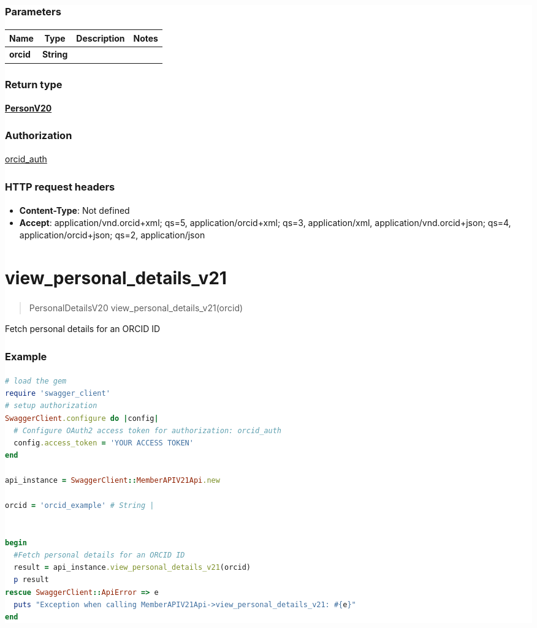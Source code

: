 ### Parameters

Name | Type | Description  | Notes
------------- | ------------- | ------------- | -------------
 **orcid** | **String**|  | 

### Return type

[**PersonV20**](PersonV20.md)

### Authorization

[orcid_auth](../README.md#orcid_auth)

### HTTP request headers

 - **Content-Type**: Not defined
 - **Accept**: application/vnd.orcid+xml; qs=5, application/orcid+xml; qs=3, application/xml, application/vnd.orcid+json; qs=4, application/orcid+json; qs=2, application/json



# **view_personal_details_v21**
> PersonalDetailsV20 view_personal_details_v21(orcid)

Fetch personal details for an ORCID ID



### Example
```ruby
# load the gem
require 'swagger_client'
# setup authorization
SwaggerClient.configure do |config|
  # Configure OAuth2 access token for authorization: orcid_auth
  config.access_token = 'YOUR ACCESS TOKEN'
end

api_instance = SwaggerClient::MemberAPIV21Api.new

orcid = 'orcid_example' # String | 


begin
  #Fetch personal details for an ORCID ID
  result = api_instance.view_personal_details_v21(orcid)
  p result
rescue SwaggerClient::ApiError => e
  puts "Exception when calling MemberAPIV21Api->view_personal_details_v21: #{e}"
end
```
